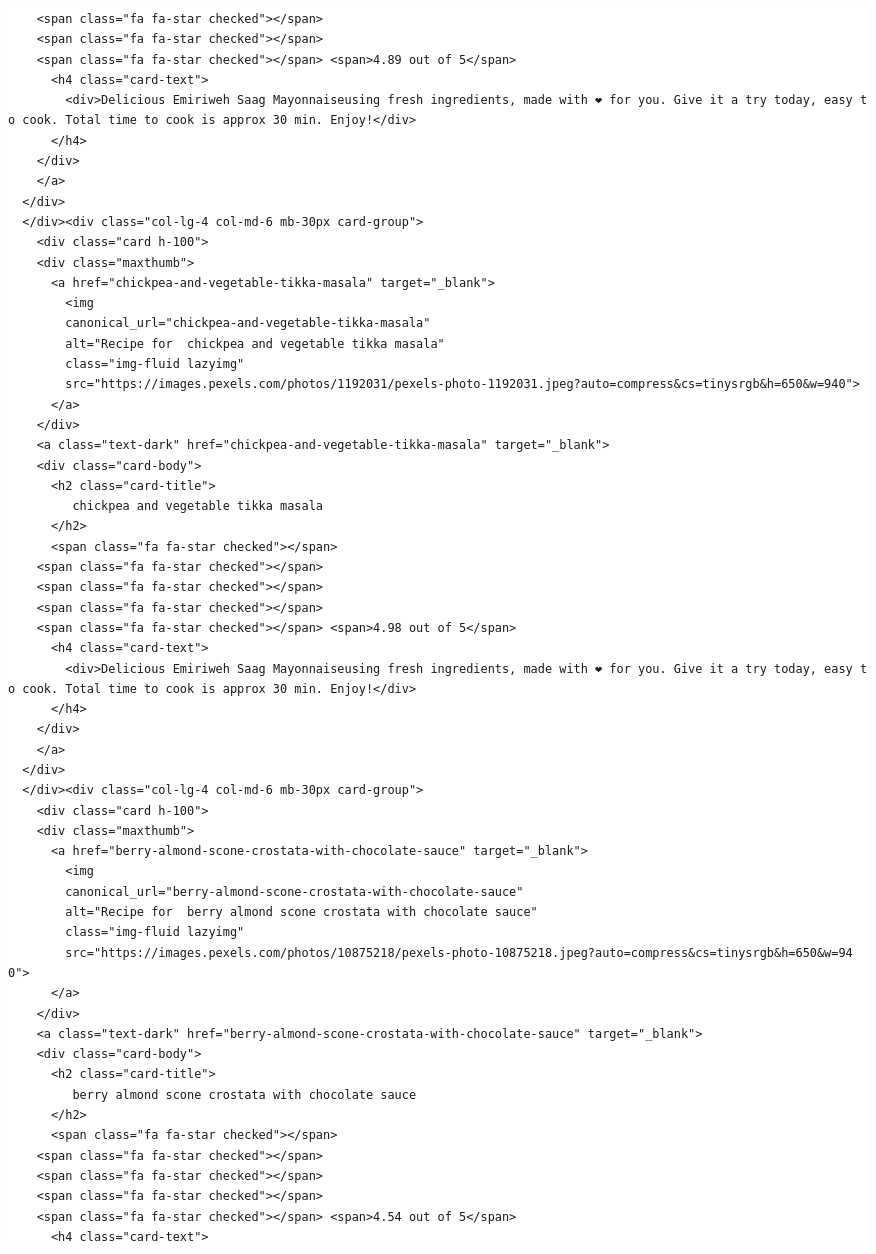         <span class="fa fa-star checked"></span>
        <span class="fa fa-star checked"></span>
        <span class="fa fa-star checked"></span> <span>4.89 out of 5</span>
          <h4 class="card-text">
            <div>Delicious Emiriweh Saag Mayonnaiseusing fresh ingredients, made with ❤️ for you. Give it a try today, easy to cook. Total time to cook is approx 30 min. Enjoy!</div>
          </h4>
        </div>
        </a>
      </div>
      </div><div class="col-lg-4 col-md-6 mb-30px card-group">
        <div class="card h-100">
        <div class="maxthumb">
          <a href="chickpea-and-vegetable-tikka-masala" target="_blank">
            <img
            canonical_url="chickpea-and-vegetable-tikka-masala"
            alt="Recipe for  chickpea and vegetable tikka masala"
            class="img-fluid lazyimg"
            src="https://images.pexels.com/photos/1192031/pexels-photo-1192031.jpeg?auto=compress&cs=tinysrgb&h=650&w=940">
          </a>
        </div>
        <a class="text-dark" href="chickpea-and-vegetable-tikka-masala" target="_blank">
        <div class="card-body">
          <h2 class="card-title">
             chickpea and vegetable tikka masala
          </h2>
          <span class="fa fa-star checked"></span>
        <span class="fa fa-star checked"></span>
        <span class="fa fa-star checked"></span>
        <span class="fa fa-star checked"></span>
        <span class="fa fa-star checked"></span> <span>4.98 out of 5</span>
          <h4 class="card-text">
            <div>Delicious Emiriweh Saag Mayonnaiseusing fresh ingredients, made with ❤️ for you. Give it a try today, easy to cook. Total time to cook is approx 30 min. Enjoy!</div>
          </h4>
        </div>
        </a>
      </div>
      </div><div class="col-lg-4 col-md-6 mb-30px card-group">
        <div class="card h-100">
        <div class="maxthumb">
          <a href="berry-almond-scone-crostata-with-chocolate-sauce" target="_blank">
            <img
            canonical_url="berry-almond-scone-crostata-with-chocolate-sauce"
            alt="Recipe for  berry almond scone crostata with chocolate sauce"
            class="img-fluid lazyimg"
            src="https://images.pexels.com/photos/10875218/pexels-photo-10875218.jpeg?auto=compress&cs=tinysrgb&h=650&w=940">
          </a>
        </div>
        <a class="text-dark" href="berry-almond-scone-crostata-with-chocolate-sauce" target="_blank">
        <div class="card-body">
          <h2 class="card-title">
             berry almond scone crostata with chocolate sauce
          </h2>
          <span class="fa fa-star checked"></span>
        <span class="fa fa-star checked"></span>
        <span class="fa fa-star checked"></span>
        <span class="fa fa-star checked"></span>
        <span class="fa fa-star checked"></span> <span>4.54 out of 5</span>
          <h4 class="card-text">